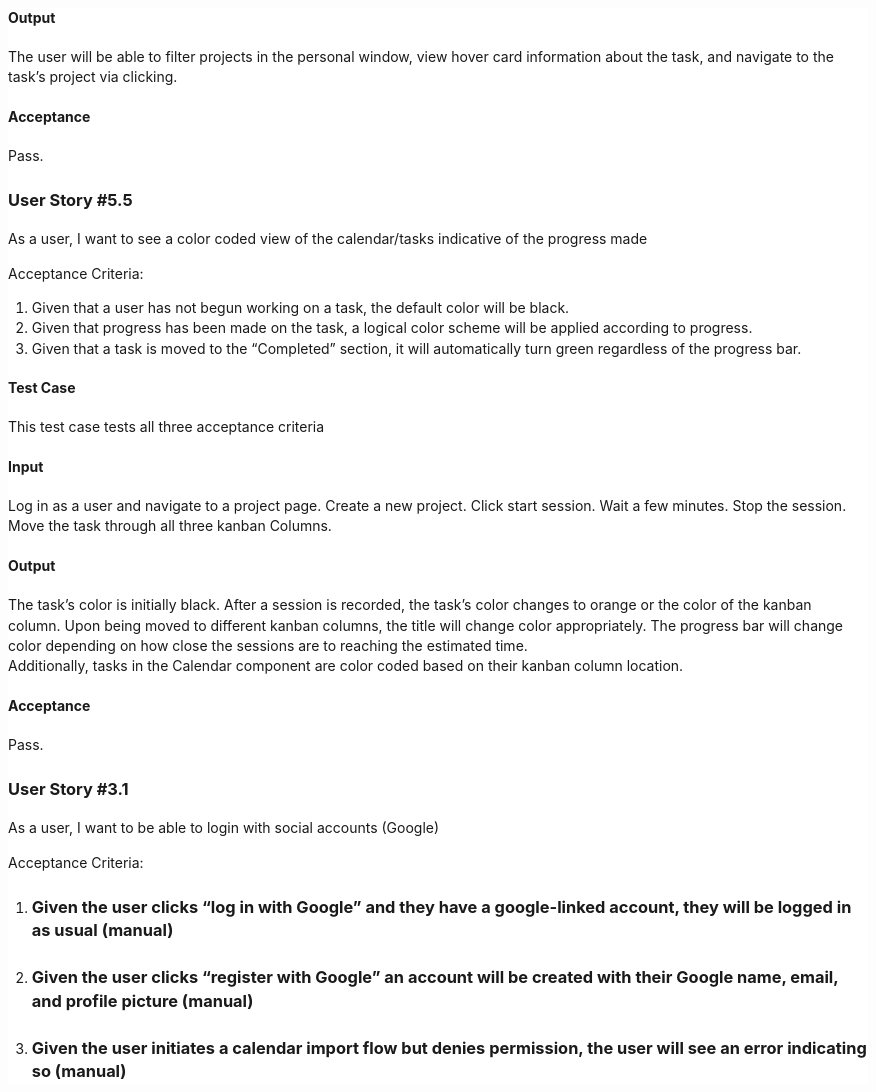 #### Output

The user will be able to filter projects in the personal window, view hover card information about the task, and navigate to the task’s project via clicking.

#### Acceptance

Pass.

### User Story \#5.5

As a user, I want to see a color coded view of the calendar/tasks indicative of the progress made

Acceptance Criteria:

1. Given that a user has not begun working on a task, the default color will be black.  
2. Given that progress has been made on the task, a logical color scheme will be applied according to progress.  
3. Given that a task is moved to the “Completed” section, it will automatically turn green regardless of the progress bar.

#### Test Case

This test case tests all three acceptance criteria

#### Input

Log in as a user and navigate to a project page. Create a new project. Click start session. Wait a few minutes. Stop the session. Move the task through all three kanban Columns.

#### Output

The task’s color is initially black. After a session is recorded, the task’s color changes to orange or the color of the kanban column. Upon being moved to different kanban columns, the title will change color appropriately. The progress bar will change color depending on how close the sessions are to reaching the estimated time.  
Additionally, tasks in the Calendar component are color coded based on their kanban column location.

#### Acceptance

Pass.

### User Story \#3.1

As a user, I want to be able to login with social accounts (Google)

Acceptance Criteria:

1. ### Given the user clicks “log in with Google” and they have a google-linked account, they will be logged in as usual (manual)

2. ### Given the user clicks “register with Google” an account will be created with their Google name, email, and profile picture (manual)

3. ### Given the user initiates a calendar import flow but denies permission, the user will see an error indicating so (manual)
